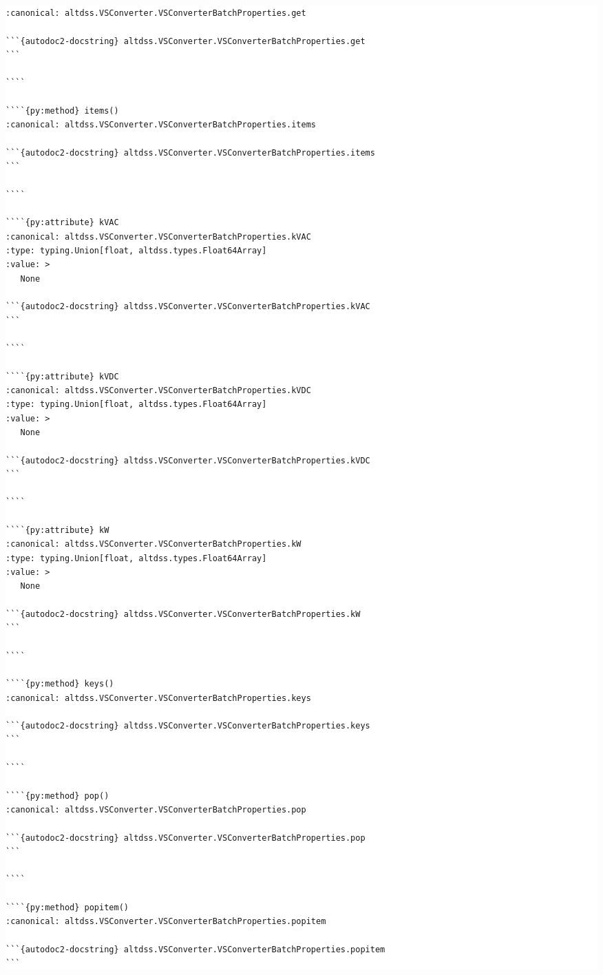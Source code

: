 `````{py:class} VSConverterBatchProperties()
:canonical: altdss.VSConverter.VSConverterBatchProperties.get

```{autodoc2-docstring} altdss.VSConverter.VSConverterBatchProperties.get
```

````

````{py:method} items()
:canonical: altdss.VSConverter.VSConverterBatchProperties.items

```{autodoc2-docstring} altdss.VSConverter.VSConverterBatchProperties.items
```

````

````{py:attribute} kVAC
:canonical: altdss.VSConverter.VSConverterBatchProperties.kVAC
:type: typing.Union[float, altdss.types.Float64Array]
:value: >
   None

```{autodoc2-docstring} altdss.VSConverter.VSConverterBatchProperties.kVAC
```

````

````{py:attribute} kVDC
:canonical: altdss.VSConverter.VSConverterBatchProperties.kVDC
:type: typing.Union[float, altdss.types.Float64Array]
:value: >
   None

```{autodoc2-docstring} altdss.VSConverter.VSConverterBatchProperties.kVDC
```

````

````{py:attribute} kW
:canonical: altdss.VSConverter.VSConverterBatchProperties.kW
:type: typing.Union[float, altdss.types.Float64Array]
:value: >
   None

```{autodoc2-docstring} altdss.VSConverter.VSConverterBatchProperties.kW
```

````

````{py:method} keys()
:canonical: altdss.VSConverter.VSConverterBatchProperties.keys

```{autodoc2-docstring} altdss.VSConverter.VSConverterBatchProperties.keys
```

````

````{py:method} pop()
:canonical: altdss.VSConverter.VSConverterBatchProperties.pop

```{autodoc2-docstring} altdss.VSConverter.VSConverterBatchProperties.pop
```

````

````{py:method} popitem()
:canonical: altdss.VSConverter.VSConverterBatchProperties.popitem

```{autodoc2-docstring} altdss.VSConverter.VSConverterBatchProperties.popitem
```
`````